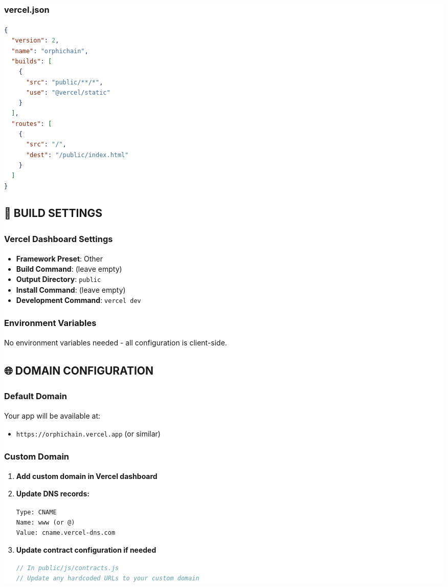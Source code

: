 ### **vercel.json**
```json
{
  "version": 2,
  "name": "orphichain",
  "builds": [
    {
      "src": "public/**/*",
      "use": "@vercel/static"
    }
  ],
  "routes": [
    {
      "src": "/",
      "dest": "/public/index.html"
    }
  ]
}
```

## 🔧 **BUILD SETTINGS**

### **Vercel Dashboard Settings**
- **Framework Preset**: Other
- **Build Command**: (leave empty)
- **Output Directory**: `public`
- **Install Command**: (leave empty)
- **Development Command**: `vercel dev`

### **Environment Variables**
No environment variables needed - all configuration is client-side.

## 🌐 **DOMAIN CONFIGURATION**

### **Default Domain**
Your app will be available at:
- `https://orphichain.vercel.app` (or similar)

### **Custom Domain**
1. **Add custom domain in Vercel dashboard**
2. **Update DNS records:**
   ```
   Type: CNAME
   Name: www (or @)
   Value: cname.vercel-dns.com
   ```

3. **Update contract configuration if needed**
   ```javascript
   // In public/js/contracts.js
   // Update any hardcoded URLs to your custom domain
   ```

